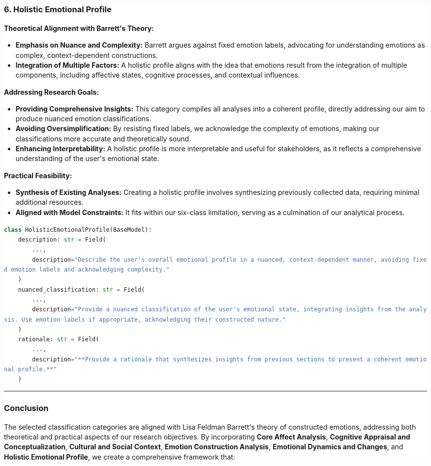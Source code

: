 
### **6. Holistic Emotional Profile**

**Theoretical Alignment with Barrett's Theory:**

- **Emphasis on Nuance and Complexity:** Barrett argues against fixed emotion labels, advocating for understanding emotions as complex, context-dependent constructions.
- **Integration of Multiple Factors:** A holistic profile aligns with the idea that emotions result from the integration of multiple components, including affective states, cognitive processes, and contextual influences.

**Addressing Research Goals:**

- **Providing Comprehensive Insights:** This category compiles all analyses into a coherent profile, directly addressing our aim to produce nuanced emotion classifications.
- **Avoiding Oversimplification:** By resisting fixed labels, we acknowledge the complexity of emotions, making our classifications more accurate and theoretically sound.
- **Enhancing Interpretability:** A holistic profile is more interpretable and useful for stakeholders, as it reflects a comprehensive understanding of the user's emotional state.

**Practical Feasibility:**

- **Synthesis of Existing Analyses:** Creating a holistic profile involves synthesizing previously collected data, requiring minimal additional resources.
- **Aligned with Model Constraints:** It fits within our six-class limitation, serving as a culmination of our analytical process.

```python
class HolisticEmotionalProfile(BaseModel):
    description: str = Field(
        ...,
        description="Describe the user's overall emotional profile in a nuanced, context-dependent manner, avoiding fixed emotion labels and acknowledging complexity."
    )
    nuanced_classification: str = Field(
        ...,
        description="Provide a nuanced classification of the user's emotional state, integrating insights from the analysis. Use emotion labels if appropriate, acknowledging their constructed nature."
    )
    rationale: str = Field(
        ...,
        description="**Provide a rationale that synthesizes insights from previous sections to present a coherent emotional profile.**"
    )
```

---

### **Conclusion**

The selected classification categories are aligned with Lisa Feldman Barrett's theory of constructed emotions, addressing both theoretical and practical aspects of our research objectives. By incorporating **Core Affect Analysis**, **Cognitive Appraisal and Conceptualization**, **Cultural and Social Context**, **Emotion Construction Analysis**, **Emotional Dynamics and Changes**, and **Holistic Emotional Profile**, we create a comprehensive framework that:
